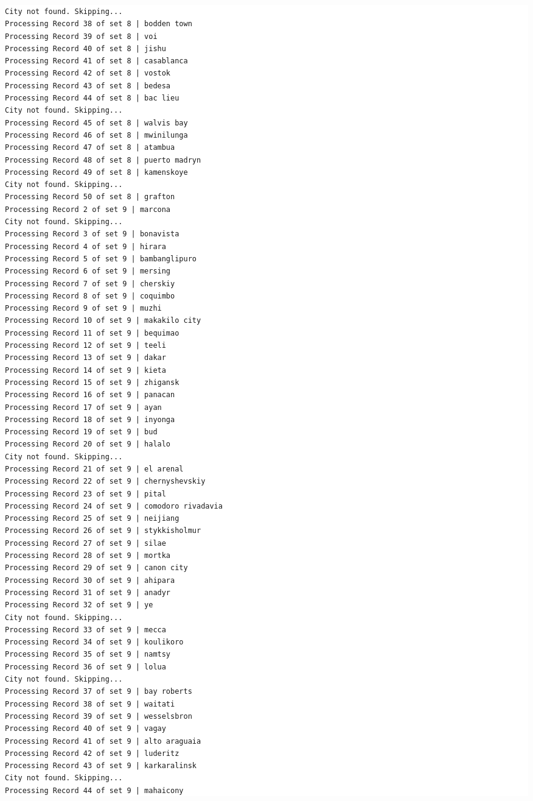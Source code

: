     City not found. Skipping...
    Processing Record 38 of set 8 | bodden town
    Processing Record 39 of set 8 | voi
    Processing Record 40 of set 8 | jishu
    Processing Record 41 of set 8 | casablanca
    Processing Record 42 of set 8 | vostok
    Processing Record 43 of set 8 | bedesa
    Processing Record 44 of set 8 | bac lieu
    City not found. Skipping...
    Processing Record 45 of set 8 | walvis bay
    Processing Record 46 of set 8 | mwinilunga
    Processing Record 47 of set 8 | atambua
    Processing Record 48 of set 8 | puerto madryn
    Processing Record 49 of set 8 | kamenskoye
    City not found. Skipping...
    Processing Record 50 of set 8 | grafton
    Processing Record 2 of set 9 | marcona
    City not found. Skipping...
    Processing Record 3 of set 9 | bonavista
    Processing Record 4 of set 9 | hirara
    Processing Record 5 of set 9 | bambanglipuro
    Processing Record 6 of set 9 | mersing
    Processing Record 7 of set 9 | cherskiy
    Processing Record 8 of set 9 | coquimbo
    Processing Record 9 of set 9 | muzhi
    Processing Record 10 of set 9 | makakilo city
    Processing Record 11 of set 9 | bequimao
    Processing Record 12 of set 9 | teeli
    Processing Record 13 of set 9 | dakar
    Processing Record 14 of set 9 | kieta
    Processing Record 15 of set 9 | zhigansk
    Processing Record 16 of set 9 | panacan
    Processing Record 17 of set 9 | ayan
    Processing Record 18 of set 9 | inyonga
    Processing Record 19 of set 9 | bud
    Processing Record 20 of set 9 | halalo
    City not found. Skipping...
    Processing Record 21 of set 9 | el arenal
    Processing Record 22 of set 9 | chernyshevskiy
    Processing Record 23 of set 9 | pital
    Processing Record 24 of set 9 | comodoro rivadavia
    Processing Record 25 of set 9 | neijiang
    Processing Record 26 of set 9 | stykkisholmur
    Processing Record 27 of set 9 | silae
    Processing Record 28 of set 9 | mortka
    Processing Record 29 of set 9 | canon city
    Processing Record 30 of set 9 | ahipara
    Processing Record 31 of set 9 | anadyr
    Processing Record 32 of set 9 | ye
    City not found. Skipping...
    Processing Record 33 of set 9 | mecca
    Processing Record 34 of set 9 | koulikoro
    Processing Record 35 of set 9 | namtsy
    Processing Record 36 of set 9 | lolua
    City not found. Skipping...
    Processing Record 37 of set 9 | bay roberts
    Processing Record 38 of set 9 | waitati
    Processing Record 39 of set 9 | wesselsbron
    Processing Record 40 of set 9 | vagay
    Processing Record 41 of set 9 | alto araguaia
    Processing Record 42 of set 9 | luderitz
    Processing Record 43 of set 9 | karkaralinsk
    City not found. Skipping...
    Processing Record 44 of set 9 | mahaicony